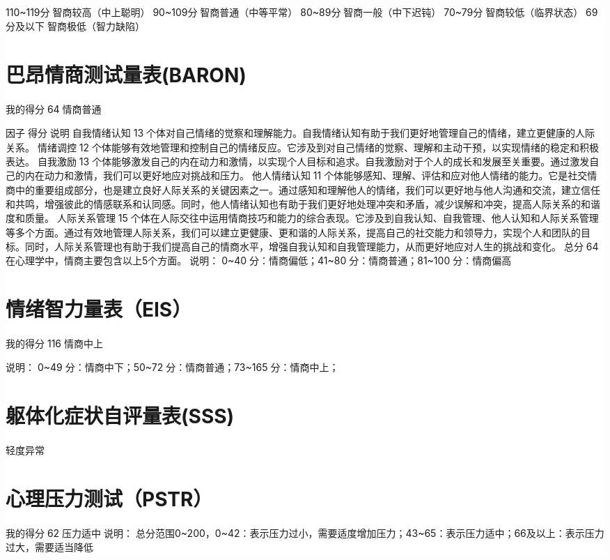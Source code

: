 110~119分	智商较高（中上聪明）
90~109分	智商普通（中等平常）
80~89分	智商一般（中下迟钝）
70~79分	智商较低（临界状态）
69分及以下	智商极低（智力缺陷）

# 巴昂情商测试量表(BARON)
我的得分 64
情商普通

因子	得分	说明
自我情绪认知	13	个体对自己情绪的觉察和理解能力。自我情绪认知有助于我们更好地管理自己的情绪，建立更健康的人际关系。
情绪调控	12	个体能够有效地管理和控制自己的情绪反应。它涉及到对自己情绪的觉察、理解和主动干预，以实现情绪的稳定和积极表达。
自我激励	13	个体能够激发自己的内在动力和激情，以实现个人目标和追求。自我激励对于个人的成长和发展至关重要。通过激发自己的内在动力和激情，我们可以更好地应对挑战和压力。
他人情绪认知	11	个体能够感知、理解、评估和应对他人情绪的能力。它是社交情商中的重要组成部分，也是建立良好人际关系的关键因素之一。通过感知和理解他人的情绪，我们可以更好地与他人沟通和交流，建立信任和共鸣，增强彼此的情感联系和认同感。同时，他人情绪认知也有助于我们更好地处理冲突和矛盾，减少误解和冲突，提高人际关系的和谐度和质量。
人际关系管理	15	个体在人际交往中运用情商技巧和能力的综合表现。它涉及到自我认知、自我管理、他人认知和人际关系管理等多个方面。通过有效地管理人际关系，我们可以建立更健康、更和谐的人际关系，提高自己的社交能力和领导力，实现个人和团队的目标。同时，人际关系管理也有助于我们提高自己的情商水平，增强自我认知和自我管理能力，从而更好地应对人生的挑战和变化。
总分	64	在心理学中，情商主要包含以上5个方面。
说明： 0~40 分：情商偏低；41~80 分：情商普通；81~100 分：情商偏高

# 情绪智力量表（EIS）
我的得分 116
情商中上

说明： 0~49 分：情商中下；50~72 分：情商普通；73~165 分：情商中上；

# 躯体化症状自评量表(SSS)
轻度异常

# 心理压力测试（PSTR）
我的得分 62
压力适中
说明： 总分范围0~200，0~42：表示压力过小，需要适度增加压力；43~65：表示压力适中；66及以上：表示压力过大，需要适当降低